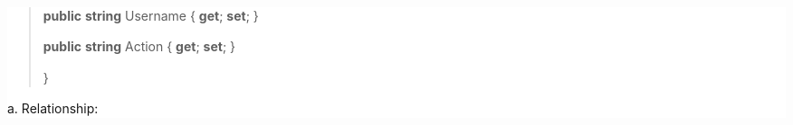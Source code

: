 >
> **public** **string** Username { **get**; **set**; }
>
> **public** **string** Action { **get**; **set**; }
>
> }

a.  Relationship:



